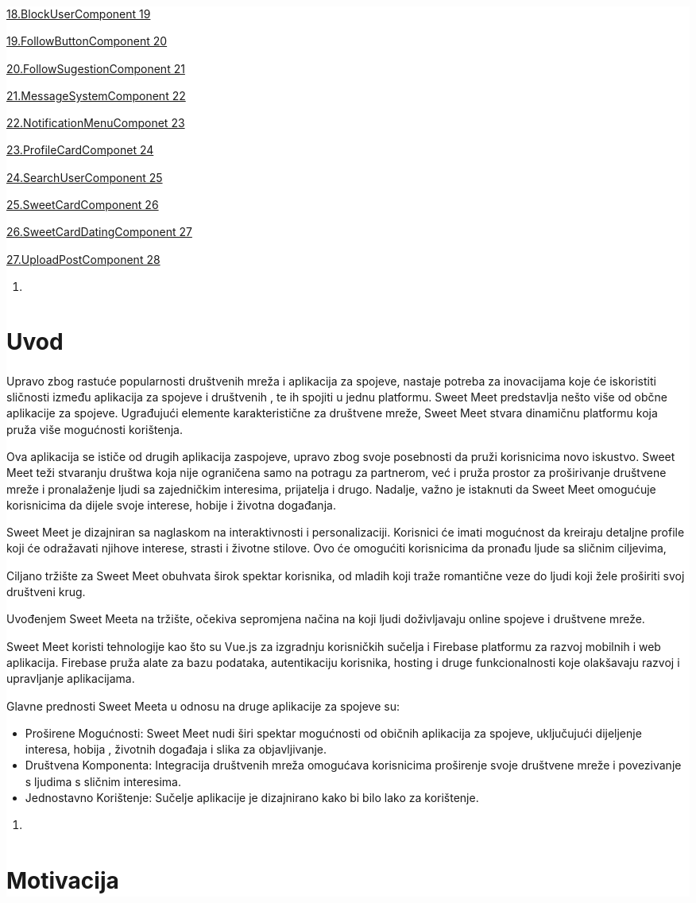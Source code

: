[18.BlockUserComponent 19](#_Toc145841709)

[19.FollowButtonComponent 20](#_Toc145841710)

[20.FollowSugestionComponent 21](#_Toc145841711)

[21.MessageSystemComponent 22](#_Toc145841712)

[22.NotificationMenuComponet 23](#_Toc145841713)

[23.ProfileCardComponet 24](#_Toc145841714)

[24.SearchUserComponent 25](#_Toc145841715)

[25.SweetCardComponent 26](#_Toc145841716)

[26.SweetCardDatingComponent 27](#_Toc145841717)

[27.UploadPostComponent 28](#_Toc145841718)

1.
# Uvod

Upravo zbog rastuće popularnosti društvenih mreža i aplikacija za spojeve, nastaje potreba za inovacijama koje će iskoristiti sličnosti između aplikacija za spojeve i društvenih , te ih spojiti u jednu platformu. Sweet Meet predstavlja nešto više od občne aplikacije za spojeve. Ugrađujući elemente karakteristične za društvene mreže, Sweet Meet stvara dinamičnu platformu koja pruža više mogućnosti korištenja.

Ova aplikacija se ističe od drugih aplikacija zaspojeve, upravo zbog svoje posebnosti da pruži korisnicima novo iskustvo. Sweet Meet teži stvaranju društwa koja nije ograničena samo na potragu za partnerom, već i pruža prostor za proširivanje društvene mreže i pronalaženje ljudi sa zajedničkim interesima, prijatelja i drugo. Nadalje, važno je istaknuti da Sweet Meet omogućuje korisnicima da dijele svoje interese, hobije i životna događanja.

Sweet Meet je dizajniran sa naglaskom na interaktivnosti i personalizaciji. Korisnici će imati mogućnost da kreiraju detaljne profile koji će odražavati njihove interese, strasti i životne stilove. Ovo će omogućiti korisnicima da pronađu ljude sa sličnim ciljevima,

Ciljano tržište za Sweet Meet obuhvata širok spektar korisnika, od mladih koji traže romantične veze do ljudi koji žele proširiti svoj društveni krug.

Uvođenjem Sweet Meeta na tržište, očekiva sepromjena načina na koji ljudi doživljavaju online spojeve i društvene mreže.

Sweet Meet koristi tehnologije kao što su Vue.js za izgradnju korisničkih sučelja i Firebase platformu za razvoj mobilnih i web aplikacija. Firebase pruža alate za bazu podataka, autentikaciju korisnika, hosting i druge funkcionalnosti koje olakšavaju razvoj i upravljanje aplikacijama.

Glavne prednosti Sweet Meeta u odnosu na druge aplikacije za spojeve su:

- Proširene Mogućnosti: Sweet Meet nudi širi spektar mogućnosti od običnih aplikacija za spojeve, uključujući dijeljenje interesa, hobija , životnih događaja i slika za objavljivanje.
- Društvena Komponenta: Integracija društvenih mreža omogućava korisnicima proširenje svoje društvene mreže i povezivanje s ljudima s sličnim interesima.
- Jednostavno Korištenje: Sučelje aplikacije je dizajnirano kako bi bilo lako za korištenje.

1.
# Motivacija
